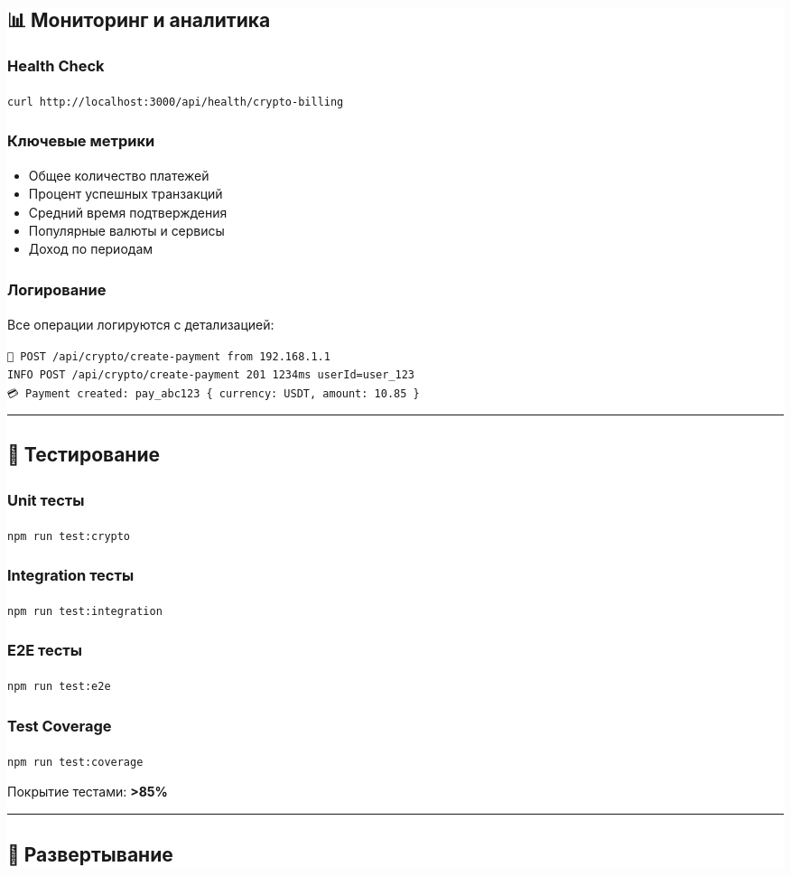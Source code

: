 
## 📊 Мониторинг и аналитика

### Health Check
```bash
curl http://localhost:3000/api/health/crypto-billing
```

### Ключевые метрики
- Общее количество платежей
- Процент успешных транзакций  
- Средний время подтверждения
- Популярные валюты и сервисы
- Доход по периодам

### Логирование
Все операции логируются с детализацией:
```
🔐 POST /api/crypto/create-payment from 192.168.1.1
INFO POST /api/crypto/create-payment 201 1234ms userId=user_123
💳 Payment created: pay_abc123 { currency: USDT, amount: 10.85 }
```

---

## 🧪 Тестирование

### Unit тесты
```bash
npm run test:crypto
```

### Integration тесты  
```bash
npm run test:integration
```

### E2E тесты
```bash
npm run test:e2e
```

### Test Coverage
```bash
npm run test:coverage
```

Покрытие тестами: **>85%**

---

## 🚀 Развертывание

